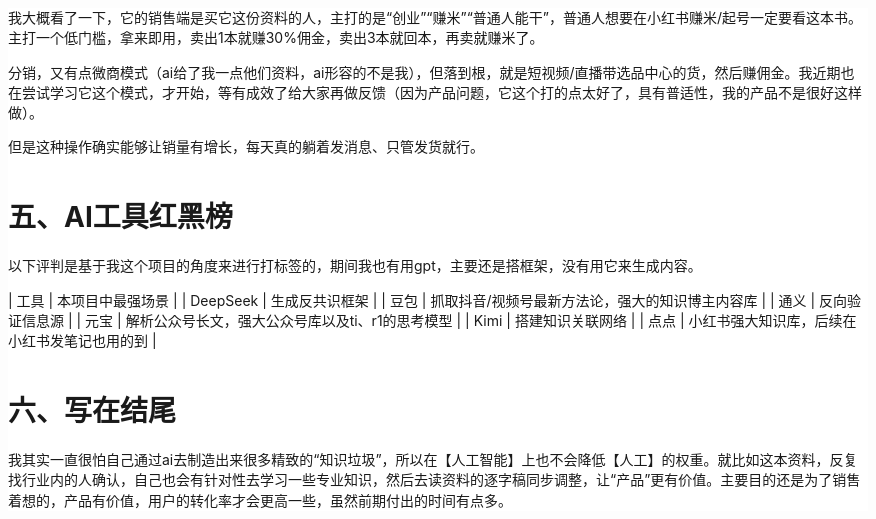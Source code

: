 我大概看了一下，它的销售端是买它这份资料的人，主打的是“创业”“赚米”“普通人能干”，普通人想要在小红书赚米/起号一定要看这本书。主打一个低门槛，拿来即用，卖出1本就赚30%佣金，卖出3本就回本，再卖就赚米了。

分销，又有点微商模式（ai给了我一点他们资料，ai形容的不是我），但落到根，就是短视频/直播带选品中心的货，然后赚佣金。我近期也在尝试学习它这个模式，才开始，等有成效了给大家再做反馈（因为产品问题，它这个打的点太好了，具有普适性，我的产品不是很好这样做）。

但是这种操作确实能够让销量有增长，每天真的躺着发消息、只管发货就行。

# 五、AI工具红黑榜

以下评判是基于我这个项目的角度来进行打标签的，期间我也有用gpt，主要还是搭框架，没有用它来生成内容。

| 工具 | 本项目中最强场景 |
| DeepSeek | 生成反共识框架 |
| 豆包 | 抓取抖音/视频号最新方法论，强大的知识博主内容库 |
| 通义 | 反向验证信息源 |
| 元宝 | 解析公众号长文，强大公众号库以及ti、r1的思考模型 |
| Kimi | 搭建知识关联网络 |
| 点点 | 小红书强大知识库，后续在小红书发笔记也用的到 |

# 六、写在结尾

我其实一直很怕自己通过ai去制造出来很多精致的“知识垃圾”，所以在【人工智能】上也不会降低【人工】的权重。就比如这本资料，反复找行业内的人确认，自己也会有针对性去学习一些专业知识，然后去读资料的逐字稿同步调整，让“产品”更有价值。主要目的还是为了销售着想的，产品有价值，用户的转化率才会更高一些，虽然前期付出的时间有点多。